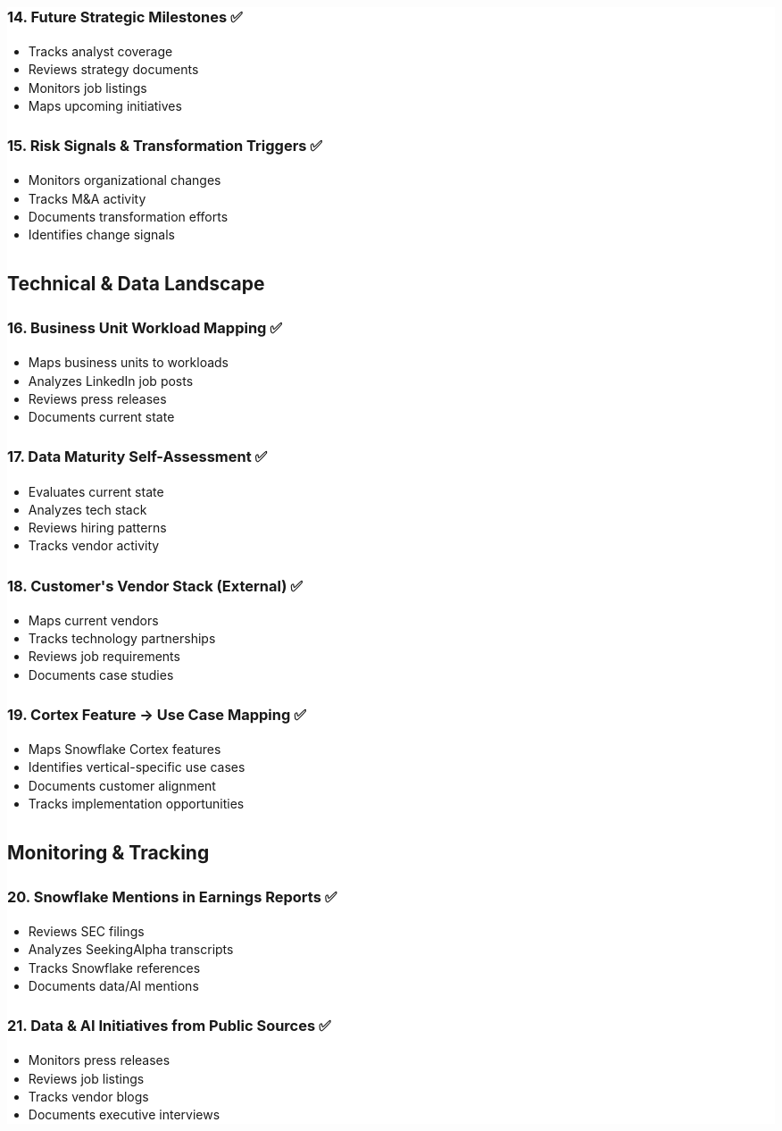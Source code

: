 ### 14. Future Strategic Milestones ✅
- Tracks analyst coverage
- Reviews strategy documents
- Monitors job listings
- Maps upcoming initiatives

### 15. Risk Signals & Transformation Triggers ✅
- Monitors organizational changes
- Tracks M&A activity
- Documents transformation efforts
- Identifies change signals

## Technical & Data Landscape

### 16. Business Unit Workload Mapping ✅
- Maps business units to workloads
- Analyzes LinkedIn job posts
- Reviews press releases
- Documents current state

### 17. Data Maturity Self-Assessment ✅
- Evaluates current state
- Analyzes tech stack
- Reviews hiring patterns
- Tracks vendor activity

### 18. Customer's Vendor Stack (External) ✅
- Maps current vendors
- Tracks technology partnerships
- Reviews job requirements
- Documents case studies

### 19. Cortex Feature → Use Case Mapping ✅
- Maps Snowflake Cortex features
- Identifies vertical-specific use cases
- Documents customer alignment
- Tracks implementation opportunities

## Monitoring & Tracking

### 20. Snowflake Mentions in Earnings Reports ✅
- Reviews SEC filings
- Analyzes SeekingAlpha transcripts
- Tracks Snowflake references
- Documents data/AI mentions

### 21. Data & AI Initiatives from Public Sources ✅
- Monitors press releases
- Reviews job listings
- Tracks vendor blogs
- Documents executive interviews
